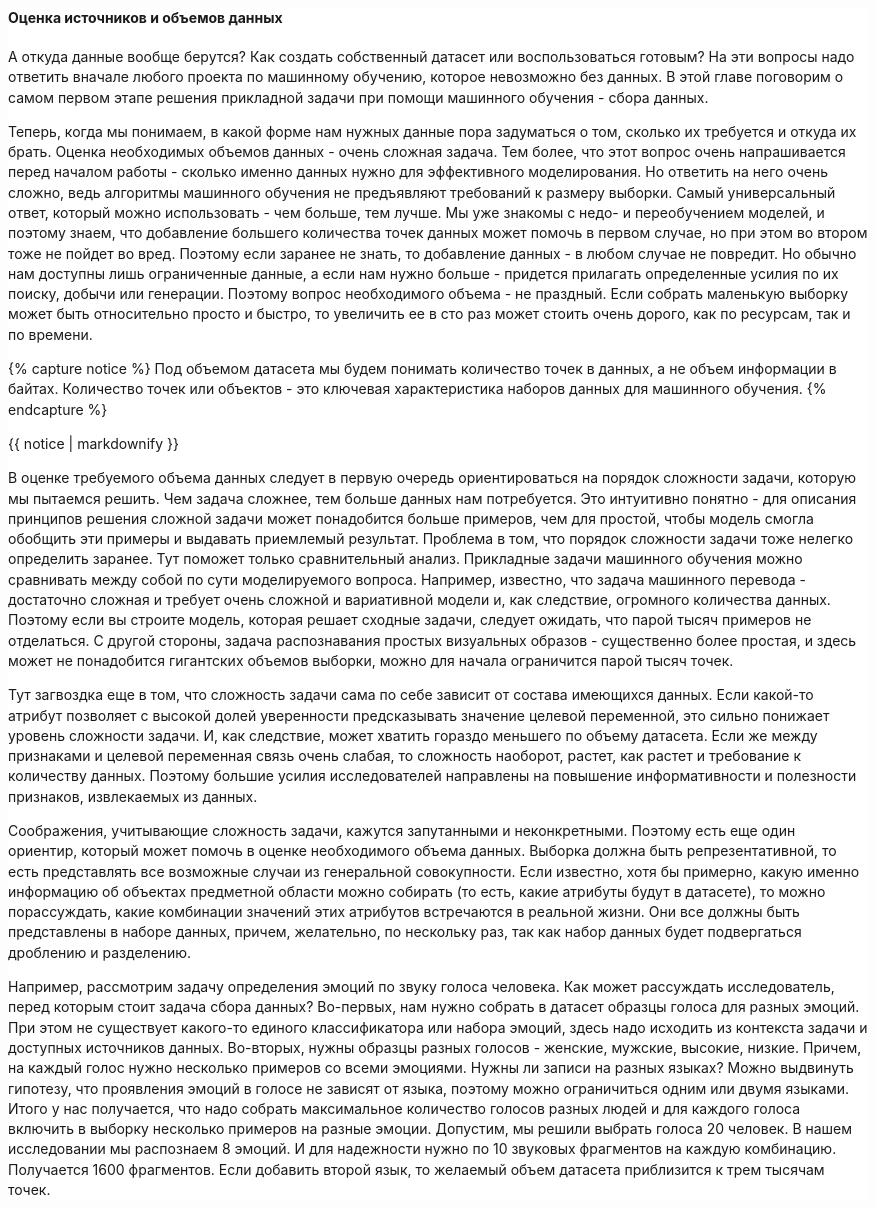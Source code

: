 #### Оценка источников и объемов данных

А откуда данные вообще берутся? Как создать собственный датасет или воспользоваться готовым? На эти вопросы надо ответить вначале любого проекта по машинному обучению, которое невозможно без данных. В этой главе поговорим о самом первом этапе решения прикладной задачи при помощи машинного обучения - сбора данных.

Теперь, когда мы понимаем, в какой форме нам нужных данные пора задуматься о том, сколько их требуется и откуда их брать. Оценка необходимых объемов данных - очень сложная задача. Тем более, что этот вопрос очень напрашивается перед началом работы - сколько именно данных нужно для эффективного моделирования. Но ответить на него очень сложно, ведь алгоритмы машинного обучения не предъявляют требований к размеру выборки. Самый универсальный ответ, который можно использовать - чем больше, тем лучше. Мы уже знакомы с недо- и переобучением моделей, и поэтому знаем, что добавление большего количества точек данных может помочь в первом случае, но при этом во втором тоже не пойдет во вред. Поэтому если заранее не знать, то добавление данных - в любом случае не повредит. Но обычно нам доступны лишь ограниченные данные, а если нам нужно больше - придется прилагать определенные усилия по их поиску, добычи или генерации. Поэтому вопрос необходимого объема - не праздный. Если собрать маленькую выборку может быть относительно просто и быстро, то увеличить ее в сто раз может стоить очень дорого, как по ресурсам, так и по времени. 

{% capture notice %}
Под объемом датасета мы будем понимать количество точек в данных, а не объем информации в байтах. Количество точек или объектов - это ключевая характеристика наборов данных для машинного обучения.
{% endcapture %}
<div class="notice--success">{{ notice | markdownify }}</div>

В оценке требуемого объема данных следует в первую очередь ориентироваться на порядок сложности задачи, которую мы пытаемся решить. Чем задача сложнее, тем больше данных нам потребуется. Это интуитивно понятно - для описания принципов решения сложной задачи может понадобится больше примеров, чем для простой, чтобы модель смогла обобщить эти примеры и выдавать приемлемый результат. Проблема в том, что порядок сложности задачи тоже нелегко определить заранее. Тут поможет только сравнительный анализ. Прикладные задачи машинного обучения можно сравнивать между собой по сути моделируемого вопроса. Например, известно, что задача машинного перевода - достаточно сложная и требует очень сложной и вариативной модели и, как следствие, огромного количества данных. Поэтому если вы строите модель, которая решает сходные задачи, следует ожидать, что парой тысяч примеров не отделаться. С другой стороны, задача распознавания простых визуальных образов - существенно более простая, и здесь может не понадобится гигантских объемов выборки, можно для начала ограничится парой тысяч точек.

Тут загвоздка еще в том, что сложность задачи сама по себе зависит от состава имеющихся данных. Если какой-то атрибут позволяет с высокой долей уверенности предсказывать значение целевой переменной, это сильно понижает уровень сложности задачи. И, как следствие, может хватить гораздо меньшего по объему датасета. Если же между признаками и целевой переменная связь очень слабая, то сложность наоборот, растет, как растет и требование к количеству данных. Поэтому большие усилия исследователей направлены на повышение информативности и полезности признаков, извлекаемых из данных.

Соображения, учитывающие сложность задачи, кажутся запутанными и неконкретными. Поэтому есть еще один ориентир, который может помочь в оценке необходимого объема данных. Выборка должна быть репрезентативной, то есть представлять все возможные случаи из генеральной совокупности. Если известно, хотя бы примерно, какую именно информацию об объектах предметной области можно собирать (то есть, какие атрибуты будут в датасете), то можно порассуждать, какие комбинации значений этих атрибутов встречаются в реальной жизни. Они все должны быть представлены в наборе данных, причем, желательно, по нескольку раз, так как набор данных будет подвергаться дроблению и разделению. 

Например, рассмотрим задачу определения эмоций по звуку голоса человека. Как может рассуждать исследователь, перед которым стоит задача сбора данных? Во-первых, нам нужно собрать в датасет образцы голоса для разных эмоций. При этом не существует какого-то единого классификатора или набора эмоций, здесь надо исходить из контекста задачи и доступных источников данных. Во-вторых, нужны образцы разных голосов - женские, мужские, высокие, низкие. Причем, на каждый голос нужно несколько примеров со всеми эмоциями. Нужны ли записи на разных языках? Можно выдвинуть гипотезу, что проявления эмоций в голосе не зависят от языка, поэтому можно ограничиться одним или двумя языками. Итого у нас получается, что надо собрать максимальное количество голосов разных людей и для каждого голоса включить в выборку несколько примеров на разные эмоции. Допустим, мы решили выбрать голоса 20 человек. В нашем исследовании мы распознаем 8 эмоций. И для надежности нужно по 10 звуковых фрагментов на каждую комбинацию. Получается 1600 фрагментов. Если добавить второй язык, то желаемый объем датасета приблизится к трем тысячам точек. 
